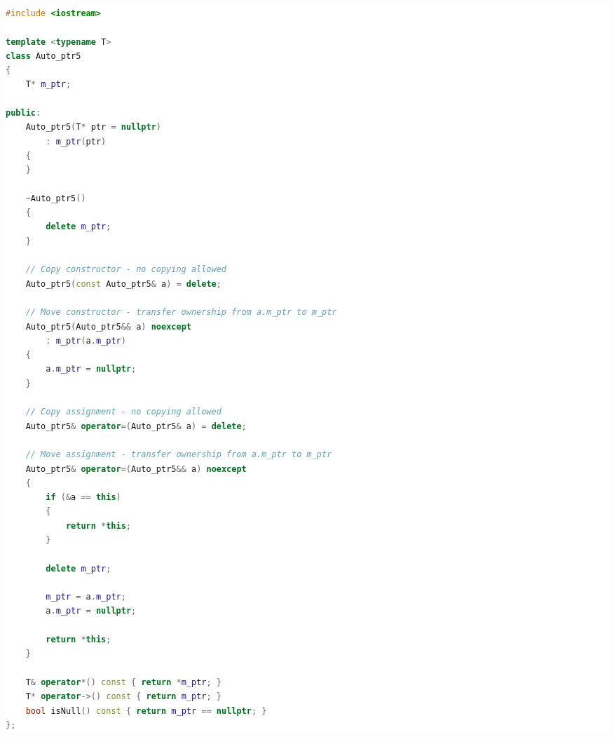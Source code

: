 ```c++
#include <iostream>

template <typename T>
class Auto_ptr5
{
    T* m_ptr;

public:
    Auto_ptr5(T* ptr = nullptr)
        : m_ptr(ptr)
    {
    }

    ~Auto_ptr5()
    {
        delete m_ptr;
    }

    // Copy constructor - no copying allowed
    Auto_ptr5(const Auto_ptr5& a) = delete;

    // Move constructor - transfer ownership from a.m_ptr to m_ptr
    Auto_ptr5(Auto_ptr5&& a) noexcept
        : m_ptr(a.m_ptr)
    {
        a.m_ptr = nullptr;
    }

    // Copy assignment - no copying allowed
    Auto_ptr5& operator=(Auto_ptr5& a) = delete;

    // Move assignment - transfer ownership from a.m_ptr to m_ptr
    Auto_ptr5& operator=(Auto_ptr5&& a) noexcept
    {
        if (&a == this)
        {
            return *this;
        }

        delete m_ptr;

        m_ptr = a.m_ptr;
        a.m_ptr = nullptr;

        return *this;
    }

    T& operator*() const { return *m_ptr; }
    T* operator->() const { return m_ptr; }
    bool isNull() const { return m_ptr == nullptr; }
};
```
